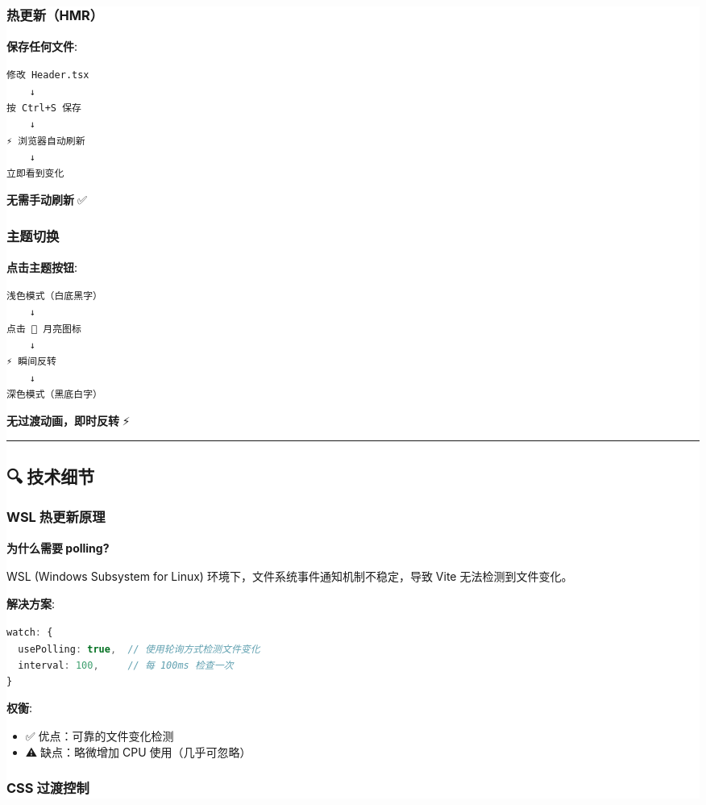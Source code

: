 ### 热更新（HMR）

**保存任何文件**:

```
修改 Header.tsx
    ↓
按 Ctrl+S 保存
    ↓
⚡ 浏览器自动刷新
    ↓
立即看到变化
```

**无需手动刷新** ✅

### 主题切换

**点击主题按钮**:

```
浅色模式（白底黑字）
    ↓
点击 🌙 月亮图标
    ↓
⚡ 瞬间反转
    ↓
深色模式（黑底白字）
```

**无过渡动画，即时反转** ⚡

---

## 🔍 技术细节

### WSL 热更新原理

**为什么需要 polling?**

WSL (Windows Subsystem for Linux) 环境下，文件系统事件通知机制不稳定，导致 Vite 无法检测到文件变化。

**解决方案**:

```typescript
watch: {
  usePolling: true,  // 使用轮询方式检测文件变化
  interval: 100,     // 每 100ms 检查一次
}
```

**权衡**:

- ✅ 优点：可靠的文件变化检测
- ⚠️ 缺点：略微增加 CPU 使用（几乎可忽略）

### CSS 过渡控制
